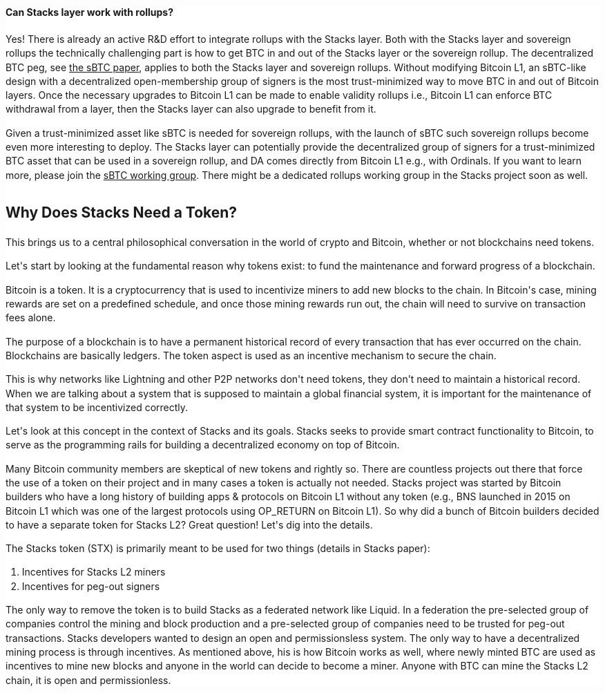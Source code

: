 #### Can Stacks layer work with rollups?

Yes! There is already an active R&D effort to integrate rollups with the Stacks layer. Both with the Stacks layer and sovereign rollups the technically challenging part is how to get BTC in and out of the Stacks layer or the sovereign rollup. The decentralized BTC peg, see [the sBTC paper](https://stacks.co/sbtc.pdf), applies to both the Stacks layer and sovereign rollups. Without modifying Bitcoin L1, an sBTC-like design with a decentralized open-membership group of signers is the most trust-minimized way to move BTC in and out of Bitcoin layers. Once the necessary upgrades to Bitcoin L1 can be made to enable validity rollups i.e., Bitcoin L1 can enforce BTC withdrawal from a layer, then the Stacks layer can also upgrade to benefit from it.

Given a trust-minimized asset like sBTC is needed for sovereign rollups, with the launch of sBTC such sovereign rollups become even more interesting to deploy. The Stacks layer can potentially provide the decentralized group of signers for a trust-minimized BTC asset that can be used in a sovereign rollup, and DA comes directly from Bitcoin L1 e.g., with Ordinals. If you want to learn more, please join the [sBTC working group](https://github.com/stacks-network/stacks/discussions/469). There might be a dedicated rollups working group in the Stacks project soon as well.

## Why Does Stacks Need a Token?

This brings us to a central philosophical conversation in the world of crypto and Bitcoin, whether or not blockchains need tokens.

Let's start by looking at the fundamental reason why tokens exist: to fund the maintenance and forward progress of a blockchain.

Bitcoin is a token. It is a cryptocurrency that is used to incentivize miners to add new blocks to the chain. In Bitcoin's case, mining rewards are set on a predefined schedule, and once those mining rewards run out, the chain will need to survive on transaction fees alone.

The purpose of a blockchain is to have a permanent historical record of every transaction that has ever occurred on the chain. Blockchains are basically ledgers. The token aspect is used as an incentive mechanism to secure the chain.

This is why networks like Lightning and other P2P networks don't need tokens, they don't need to maintain a historical record. When we are talking about a system that is supposed to maintain a global financial system, it is important for the maintenance of that system to be incentivized correctly.

Let's look at this concept in the context of Stacks and its goals. Stacks seeks to provide smart contract functionality to Bitcoin, to serve as the programming rails for building a decentralized economy on top of Bitcoin.

Many Bitcoin community members are skeptical of new tokens and rightly so. There are countless projects out there that force the use of a token on their project and in many cases a token is actually not needed. Stacks project was started by Bitcoin builders who have a long history of building apps & protocols on Bitcoin L1 without any token (e.g., BNS launched in 2015 on Bitcoin L1 which was one of the largest protocols using OP_RETURN on Bitcoin L1). So why did a bunch of Bitcoin builders decided to have a separate token for Stacks L2? Great question! Let's dig into the details.

The Stacks token (STX) is primarily meant to be used for two things (details in Stacks paper):

1. Incentives for Stacks L2 miners
2. Incentives for peg-out signers

The only way to remove the token is to build Stacks as a federated network like Liquid. In a federation the pre-selected group of companies control the mining and block production and a pre-selected group of companies need to be trusted for peg-out transactions. Stacks developers wanted to design an open and permissionsless system. The only way to have a decentralized mining process is through incentives. As mentioned above, his is how Bitcoin works as well, where newly minted BTC are used as incentives to mine new blocks and anyone in the world can decide to become a miner. Anyone with BTC can mine the Stacks L2 chain, it is open and permissionless.
